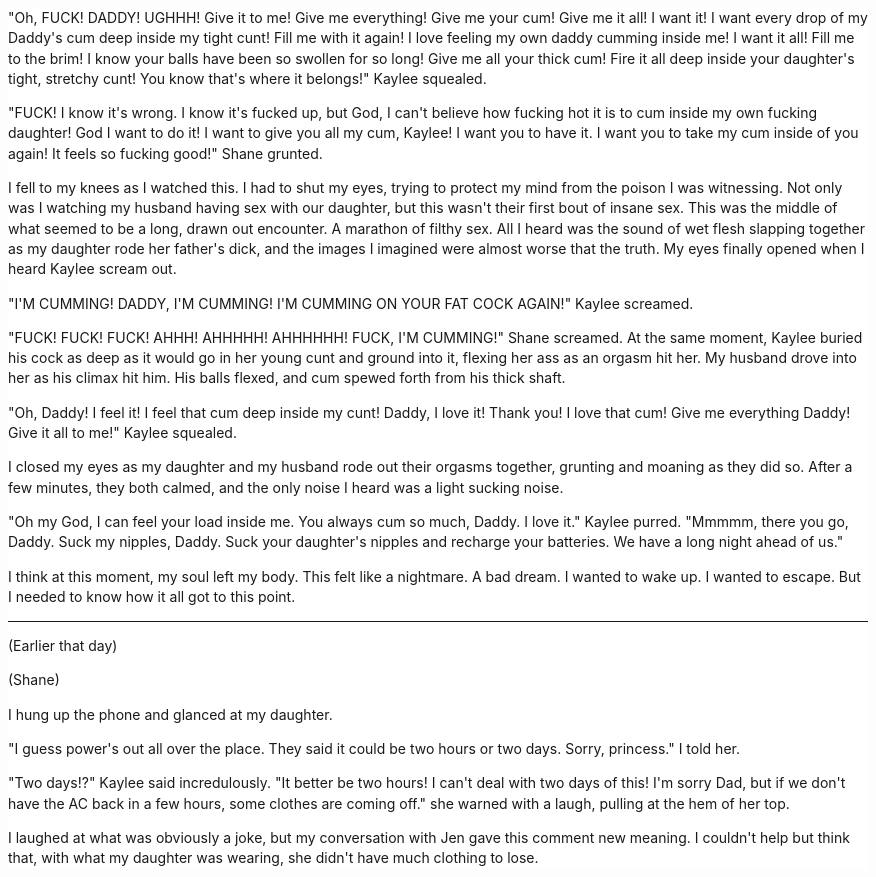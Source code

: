 "Oh, FUCK! DADDY! UGHHH! Give it to me! Give me everything! Give me your cum! Give me it all! I want it! I want every drop of my Daddy's cum deep inside my tight cunt! Fill me with it again! I love feeling my own daddy cumming inside me! I want it all! Fill me to the brim! I know your balls have been so swollen for so long! Give me all your thick cum! Fire it all deep inside your daughter's tight, stretchy cunt! You know that's where it belongs!" Kaylee squealed. 

"FUCK! I know it's wrong. I know it's fucked up, but God, I can't believe how fucking hot it is to cum inside my own fucking daughter! God I want to do it! I want to give you all my cum, Kaylee! I want you to have it. I want you to take my cum inside of you again! It feels so fucking good!" Shane grunted. 

I fell to my knees as I watched this. I had to shut my eyes, trying to protect my mind from the poison I was witnessing. Not only was I watching my husband having sex with our daughter, but this wasn't their first bout of insane sex. This was the middle of what seemed to be a long, drawn out encounter. A marathon of filthy sex. All I heard was the sound of wet flesh slapping together as my daughter rode her father's dick, and the images I imagined were almost worse that the truth. My eyes finally opened when I heard Kaylee scream out. 

"I'M CUMMING! DADDY, I'M CUMMING! I'M CUMMING ON YOUR FAT COCK AGAIN!" Kaylee screamed. 

"FUCK! FUCK! FUCK! AHHH! AHHHHH! AHHHHHH! FUCK, I'M CUMMING!" Shane screamed. At the same moment, Kaylee buried his cock as deep as it would go in her young cunt and ground into it, flexing her ass as an orgasm hit her. My husband drove into her as his climax hit him. His balls flexed, and cum spewed forth from his thick shaft. 

"Oh, Daddy! I feel it! I feel that cum deep inside my cunt! Daddy, I love it! Thank you! I love that cum! Give me everything Daddy! Give it all to me!" Kaylee squealed. 

I closed my eyes as my daughter and my husband rode out their orgasms together, grunting and moaning as they did so. After a few minutes, they both calmed, and the only noise I heard was a light sucking noise. 

"Oh my God, I can feel your load inside me. You always cum so much, Daddy. I love it." Kaylee purred. "Mmmmm, there you go, Daddy. Suck my nipples, Daddy. Suck your daughter's nipples and recharge your batteries. We have a long night ahead of us." 

I think at this moment, my soul left my body. This felt like a nightmare. A bad dream. I wanted to wake up. I wanted to escape. But I needed to know how it all got to this point. 

*********** 

(Earlier that day) 

(Shane) 

I hung up the phone and glanced at my daughter. 

"I guess power's out all over the place. They said it could be two hours or two days. Sorry, princess." I told her. 

"Two days!?" Kaylee said incredulously. "It better be two hours! I can't deal with two days of this! I'm sorry Dad, but if we don't have the AC back in a few hours, some clothes are coming off." she warned with a laugh, pulling at the hem of her top. 

I laughed at what was obviously a joke, but my conversation with Jen gave this comment new meaning. I couldn't help but think that, with what my daughter was wearing, she didn't have much clothing to lose. 
